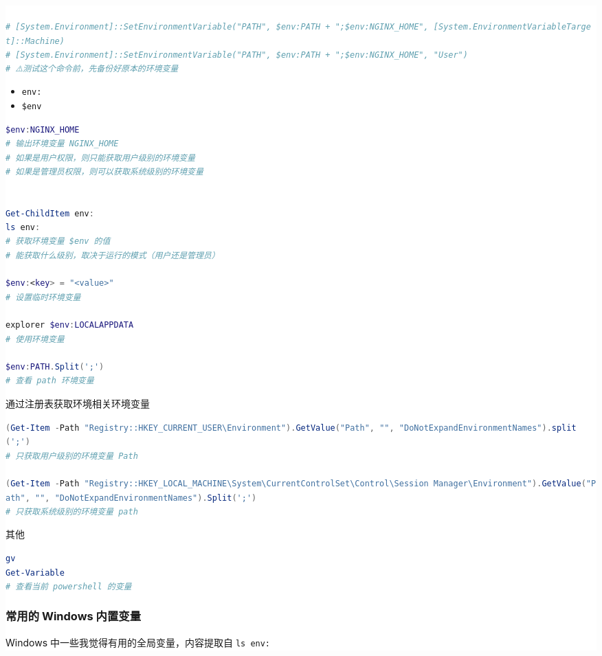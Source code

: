 ```powershell

# [System.Environment]::SetEnvironmentVariable("PATH", $env:PATH + ";$env:NGINX_HOME", [System.EnvironmentVariableTarget]::Machine)
# [System.Environment]::SetEnvironmentVariable("PATH", $env:PATH + ";$env:NGINX_HOME", "User")
# ⚠️测试这个命令前，先备份好原本的环境变量
```

- `env:`
- `$env`

```powershell
$env:NGINX_HOME
# 输出环境变量 NGINX_HOME
# 如果是用户权限，则只能获取用户级别的环境变量
# 如果是管理员权限，则可以获取系统级别的环境变量


Get-ChildItem env:
ls env:
# 获取环境变量 $env 的值
# 能获取什么级别，取决于运行的模式（用户还是管理员）

$env:<key> = "<value>"
# 设置临时环境变量

explorer $env:LOCALAPPDATA
# 使用环境变量

$env:PATH.Split(';')
# 查看 path 环境变量
```

通过注册表获取环境相关环境变量

```powershell
(Get-Item -Path "Registry::HKEY_CURRENT_USER\Environment").GetValue("Path", "", "DoNotExpandEnvironmentNames").split(';')
# 只获取用户级别的环境变量 Path

(Get-Item -Path "Registry::HKEY_LOCAL_MACHINE\System\CurrentControlSet\Control\Session Manager\Environment").GetValue("Path", "", "DoNotExpandEnvironmentNames").Split(';')
# 只获取系统级别的环境变量 path
```

其他

```powershell
gv
Get-Variable
# 查看当前 powershell 的变量
```

### 常用的 Windows 内置变量

Windows 中一些我觉得有用的全局变量，内容提取自 `ls env:`


[AutoTask]: https://github.com/Linhieng/AutoTask
[new-scheduledtasksettingsset]: https://www.pdq.com/powershell/new-scheduledtasksettingsset/#RunOnlyIfNetworkAvailable